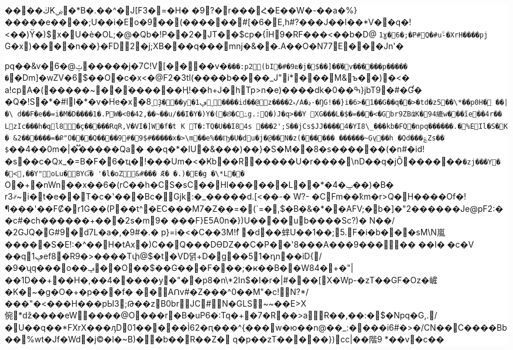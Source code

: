  ����ڬKۻ�\*B�.��^�J[F3�=�H� �9?�r���Հ�E��W�-��a�%}�����e ����;U��i�Eo�9��(������#[�6�E,h#?���J��I�� \*V��q�!<��)Ϋ�)$x�U�è�OL;�@�Qb�!P�� 2�JT��$cp�{ĪH9�RF���<��b�D@ `1ɣ�6�;�P#Q�#u݃ۚ-�XrH��� �pj`G�x)����n��}�FD2�j;XB���q���mǌ�&��.A��O�N77E���Jn'�
 
 pq��&v�ݓ@�6�����j�7C!V[����v�`���:p2(bI�#�9ܧ�j�$��]��֫�v������p������`�Dm]�wZV�6$��O�c�x<�@F2�3tl(����b����\_J"i\* ���M&ъ��)�<� a!cpA�(�����~��۬������Ӊ!��h+J�h Tp>n�e)����dk�0��ߒ}jbT9�#�Ɠ�
�Q�!S�\*�#Ilܰ�\*�v�He�x�8`˷Ҙ���y�1ڥ˷����id��@z����ޑ2/A�ڍ-�ŊG!��}i�6>�1��G��q��>�td�z5��\*��p0H� ��|�\
d��F�e��=i�M�D����1�.PW�<0�42,��~��u/��I� Y�)Y�(�Ȣ�C߸g.:Q�)J�q>��Y XG���L�$�=���<�Gbr9ZBʥK�94䌒w���ĩe��4r��LzIc���h�ql8�ҫ�����RqR,V�VI�]W�f�t
K
T�:TQ�U��I84s ���2';S��jCs$JJ����4�YI8\_���kb�FQ�npq������.�%EIl�S�K� &2������=�Ք"O���Q����9#�9$#�����x�>\m��e%��Ҧ�U�du�j�@�� N�z(������ ������~Gܻv��h �Qd���؏Zs��$`��4��0m�|�֟�����Qa�
��q�\*�IU�&� ��)��}�S�M��8�s������(�n#�id!�s��c�Qx\_�=B �F�6�ҵ�!���Um�<�Ҝb��R�����U�r����\nD��q�jÕ������`�zj���Y��<,��Y"oLu�BYG͞� '�l�oZ&#��� Ӕ�
�.)�E�g
�\*L��`O�+�nWn��x��6�(rC��h�CS�sC��Hl���� ��L��\*�ݐ�4��)�B�
r3ޤ~i�t�e�� T�c�'���Bc�Gjk:�\_�����d.[<��-� W?-
�CFm��ҟm�r>Q�H����Of�!¶���'��FȻ�r1G��(P��t^�EC���M7�Z��=�(`=�,$�B�&�\*��AFV;�b�]�"2������Je@pF2:��c#�ch������+���2s�m9�
���F}E5A0n�})U����ub����Sc?)�
N��/�2GJQ�G#9� d7L�a�,�9#�.�
p}=i�<�C��3M!ؕf �d��蝆U��1��;5.F�i�b���sM\N嵐�����S�E!:�^��H�tAx�)C��Q���DϴǱ��C�P��'8���A���9����� ��I� �c�V
�� qڥ1ef8�R9�>����Tփ@$�t�VD뎕+D�g��51�դn��iD{/�9�ʯq���o��ݡ�\�O��$��G���F���;�ҝ��B� �W84�+�"|��1D��+��H�,��4�����y�"��p8�n\*2In$�I�r�|#���[X�Wp-�zT��GF�Oz�嵼�K�~�g�O�+�p���f� ��AՈv#�Z���^0��M"�c!N?\*/���"�<���H���pЫ3󎘥;Թ��zB0brJC#N�GLS~~��E>X倇\*ǆ����eW����@O���r�B�uP6�:Tq�+�7�R��>a׊Ɍ��,��:�$�Npq�G,.\/�U��q��\*FXrX���ԓD01�����Ì62�ԥ���^{���w�ю��n@��\_:����i6#�>�/CN��C����Bb��%wt�Jf�Wd�j©�l�~B)��b��R��Z� q�p��zT�����})cc|��階9
\*��v�c��
 




























